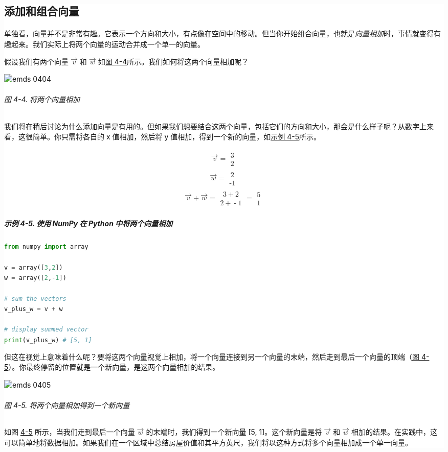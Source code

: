 ## 添加和组合向量

单独看，向量并不是非常有趣。它表示一个方向和大小，有点像在空间中的移动。但当你开始组合向量，也就是*向量相加*时，事情就变得有趣起来。我们实际上将两个向量的运动合并成一个单一的向量。

假设我们有两个向量 <math alttext="ModifyingAbove v With right-arrow"><mover accent="true"><mi>v</mi> <mo>→</mo></mover></math> 和 <math alttext="ModifyingAbove w With right-arrow"><mover accent="true"><mi>w</mi> <mo>→</mo></mover></math> 如[图 4-4](#NDAOFFKCBg)所示。我们如何将这两个向量相加呢？

![emds 0404](Images/emds_0404.png)

###### 图 4-4\. 将两个向量相加

我们将在稍后讨论为什么添加向量是有用的。但如果我们想要结合这两个向量，包括它们的方向和大小，那会是什么样子呢？从数字上来看，这很简单。你只需将各自的 x 值相加，然后将 y 值相加，得到一个新的向量，如[示例 4-5](#bvfoUpUGnc)所示。

<math display="block"><mtable displaystyle="true"><mtr><mtd columnalign="right"><mrow><mover accent="true"><mi>v</mi> <mo>→</mo></mover> <mo>=</mo> <mfenced open="[" close="]"><mtable><mtr><mtd><mn>3</mn></mtd></mtr> <mtr><mtd><mn>2</mn></m></mtr></mtable></mfenced></mrow></mtd></mtr></mtable></math> <math display="block"><mtable displaystyle="true"><mtr><mtd columnalign="right"><mrow><mover accent="true"><mi>w</mi> <mo>→</mo></mover> <mo>=</mo> <mfenced open="[" close="]"><mtable><mtr><mtd><mn>2</mn></mtd></mtr> <mtr><mtd><mrow><mo>-</mo> <mn>1</mn></mrow></mtd></mtr></mtable></mfenced></mrow></mtd></mtr></mtable></math> <math display="block"><mtable displaystyle="true"><mtr><mtd columnalign="right"><mrow><mover accent="true"><mi>v</mi> <mo>→</mo></mover> <mo>+</mo> <mover accent="true"><mi>w</mi> <mo>→</mo></mover> <mo>=</mo> <mfenced open="[" close="]"><mtable><mtr><mtd><mrow><mn>3</mn> <mo>+</mo> <mn>2</mn></mrow></mtd></mtr> <mtr><mtd><mrow><mn>2</mn> <mo>+</mo> <mo>-</mo> <mn>1</mn></mrow></mtd></mtr></mtable></mfenced> <mo>=</mo> <mfenced open="[" close="]"><mtable><mtr><mtd><mn>5</mn></mtd></mtr> <mtr><mtd><mn>1</mn></mtd></mtr></mtable></mfenced></mrow></mtd></mtr></mtable></math>

##### 示例 4-5\. 使用 NumPy 在 Python 中将两个向量相加

```py
from numpy import array

v = array([3,2])
w = array([2,-1])

# sum the vectors
v_plus_w = v + w

# display summed vector
print(v_plus_w) # [5, 1]
```

但这在视觉上意味着什么呢？要将这两个向量视觉上相加，将一个向量连接到另一个向量的末端，然后走到最后一个向量的顶端（[图 4-5](#jHAeQufeOr)）。你最终停留的位置就是一个新向量，是这两个向量相加的结果。

![emds 0405](Images/emds_0405.png)

###### 图 4-5\. 将两个向量相加得到一个新向量

如图 [4-5](#jHAeQufeOr) 所示，当我们走到最后一个向量 <math alttext="ModifyingAbove w With right-arrow"><mover accent="true"><mi>w</mi> <mo>→</mo></mover></math> 的末端时，我们得到一个新向量 [5, 1]。这个新向量是将 <math alttext="ModifyingAbove v With right-arrow"><mover accent="true"><mi>v</mi> <mo>→</mo></mover></math> 和 <math alttext="ModifyingAbove w With right-arrow"><mover accent="true"><mi>w</mi> <mo>→</mo></mover></math> 相加的结果。在实践中，这可以简单地将数据相加。如果我们在一个区域中总结房屋价值和其平方英尺，我们将以这种方式将多个向量相加成一个单一向量。
